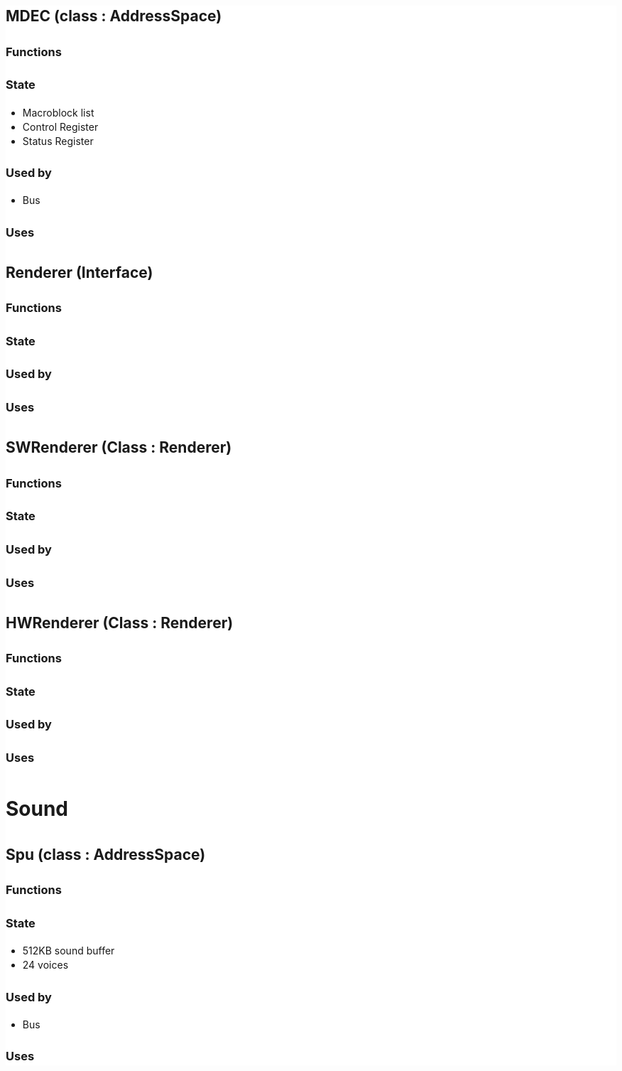 ## MDEC (class : AddressSpace)
### Functions
### State
- Macroblock list
- Control Register
- Status Register
### Used by
- Bus
### Uses

## Renderer (Interface)
### Functions
### State
### Used by
### Uses

## SWRenderer (Class : Renderer)
### Functions
### State
### Used by
### Uses

## HWRenderer (Class : Renderer)
### Functions
### State
### Used by
### Uses

# Sound
## Spu (class : AddressSpace)
### Functions
### State
- 512KB sound buffer
- 24 voices
### Used by
- Bus
### Uses

